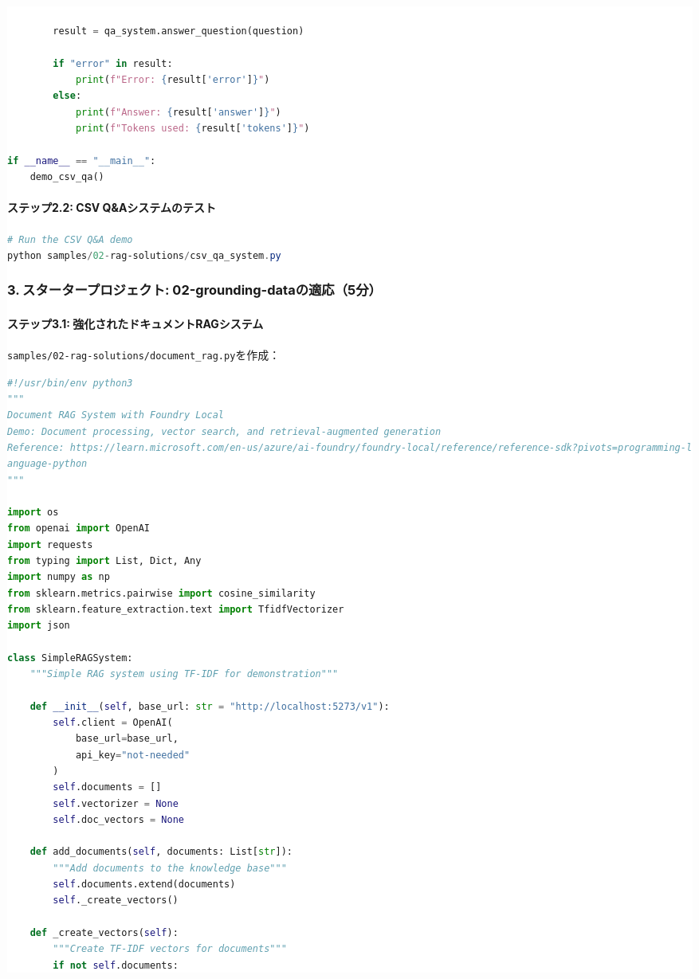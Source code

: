 ```python
        
        result = qa_system.answer_question(question)
        
        if "error" in result:
            print(f"Error: {result['error']}")
        else:
            print(f"Answer: {result['answer']}")
            print(f"Tokens used: {result['tokens']}")

if __name__ == "__main__":
    demo_csv_qa()
```

#### ステップ2.2: CSV Q&Aシステムのテスト

```powershell
# Run the CSV Q&A demo
python samples/02-rag-solutions/csv_qa_system.py
```


### 3. スタータープロジェクト: 02-grounding-dataの適応（5分）

#### ステップ3.1: 強化されたドキュメントRAGシステム

`samples/02-rag-solutions/document_rag.py`を作成：

```python
#!/usr/bin/env python3
"""
Document RAG System with Foundry Local
Demo: Document processing, vector search, and retrieval-augmented generation
Reference: https://learn.microsoft.com/en-us/azure/ai-foundry/foundry-local/reference/reference-sdk?pivots=programming-language-python
"""

import os
from openai import OpenAI
import requests
from typing import List, Dict, Any
import numpy as np
from sklearn.metrics.pairwise import cosine_similarity
from sklearn.feature_extraction.text import TfidfVectorizer
import json

class SimpleRAGSystem:
    """Simple RAG system using TF-IDF for demonstration"""
    
    def __init__(self, base_url: str = "http://localhost:5273/v1"):
        self.client = OpenAI(
            base_url=base_url,
            api_key="not-needed"
        )
        self.documents = []
        self.vectorizer = None
        self.doc_vectors = None
    
    def add_documents(self, documents: List[str]):
        """Add documents to the knowledge base"""
        self.documents.extend(documents)
        self._create_vectors()
    
    def _create_vectors(self):
        """Create TF-IDF vectors for documents"""
        if not self.documents:
```